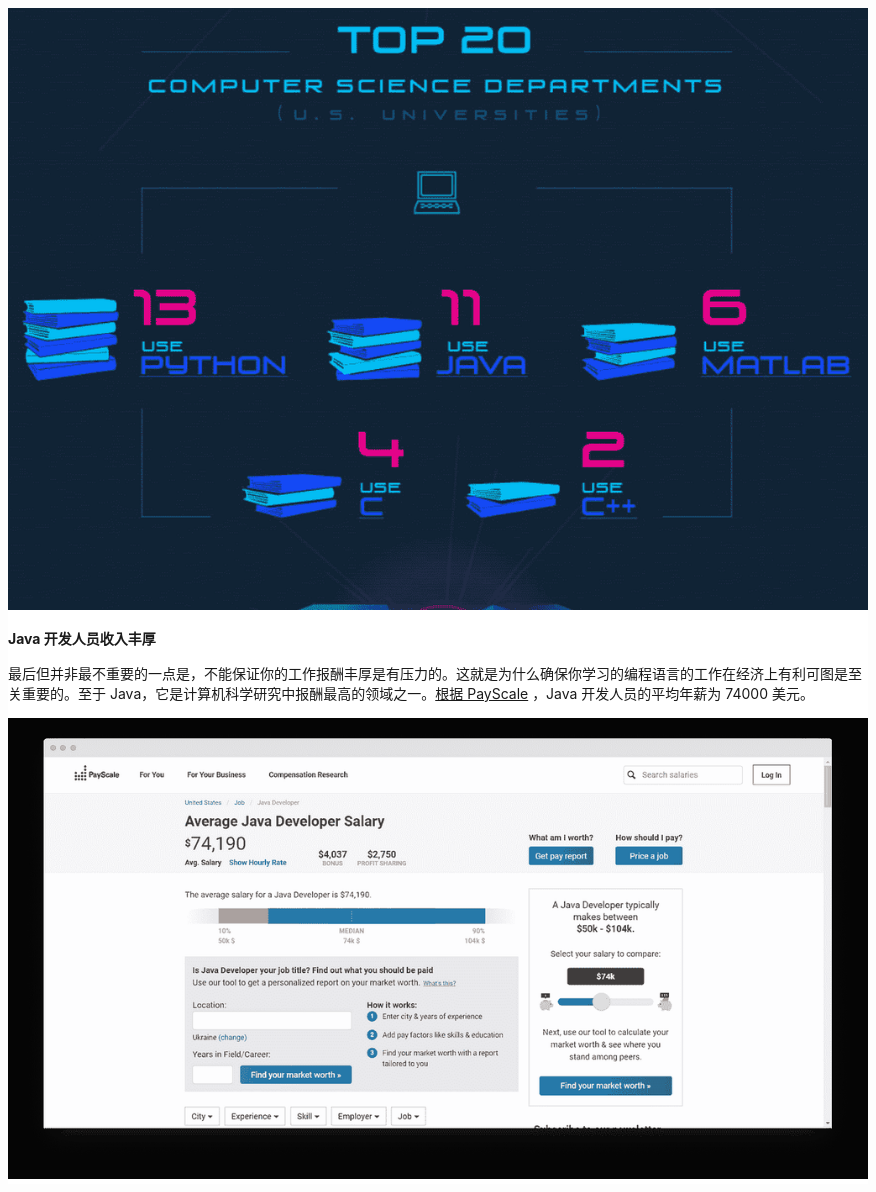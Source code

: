 ![](img/00013a05db22701074aab8b6c3bcbe1d.png)

**Java 开发人员收入丰厚**

最后但并非最不重要的一点是，不能保证你的工作报酬丰厚是有压力的。这就是为什么确保你学习的编程语言的工作在经济上有利可图是至关重要的。至于 Java，它是计算机科学研究中报酬最高的领域之一。[根据 PayScale](https://www.payscale.com/research/US/Job=Java_Developer/Salary) ，Java 开发人员的平均年薪为 74000 美元。

![](img/f5cb33253d7a33f01a726f10685161e7.png)
